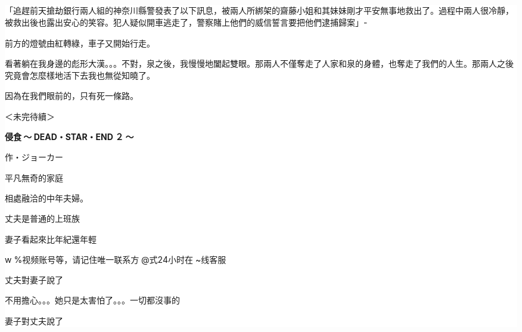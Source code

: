 

「追趕前天搶劫銀行兩人組的神奈川縣警發表了以下訊息，被兩人所綁架的齋藤小姐和其妹妹剛才平安無事地救出了。過程中兩人很冷靜，被救出後也露出安心的笑容。犯人疑似開車逃走了，警察賭上他們的威信誓言要把他們逮捕歸案」-



前方的燈號由紅轉綠，車子又開始行走。



看著躺在我身邊的彪形大漢。。。不對，泉之後，我慢慢地闔起雙眼。那兩人不僅奪走了人家和泉的身體，也奪走了我們的人生。那兩人之後究竟會怎麼樣地活下去我也無從知曉了。



因為在我們眼前的，只有死一條路。



＜未完待續＞







**侵食 〜 DEAD・STAR・END ２ 〜**



作・ジョーカー









平凡無奇的家庭





相處融洽的中年夫婦。





丈夫是普通的上班族



妻子看起來比年紀還年輕



w %视频账号等，请记住唯一联系方 @式24小时在 ~线客服



丈夫對妻子說了



不用擔心。。。她只是太害怕了。。。一切都沒事的





妻子對丈夫說了


